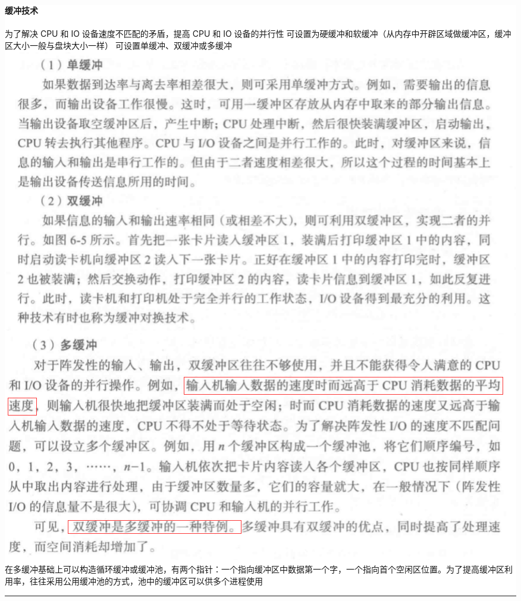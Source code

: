 
#### 缓冲技术

为了解决 CPU 和 IO 设备速度不匹配的矛盾，提高 CPU 和 IO 设备的并行性
可设置为硬缓冲和软缓冲（从内存中开辟区域做缓冲区，缓冲区大小一般与盘块大小一样）
可设置单缓冲、双缓冲或多缓冲
![image-20200708001716335](/assets/操作系统原理/image-20200708001716335.png)
![image-20200708001800311](/assets/操作系统原理/image-20200708001800311.png)
在多缓冲基础上可以构造循环缓冲或缓冲池，有两个指针：一个指向缓冲区中数据第一个字，一个指向首个空闲区位置。为了提高缓冲区利用率，往往采用公用缓冲池的方式，池中的缓冲区可以供多个进程使用

---